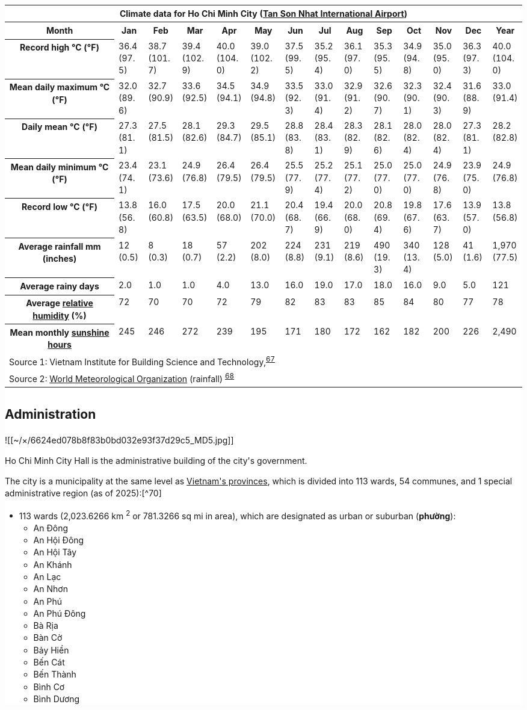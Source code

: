 <table><tbody><tr><th colspan="14">Climate data for Ho Chi Minh City (<a href="https://en.wikipedia.org/wiki/Tan_Son_Nhat_International_Airport">Tan Son Nhat International Airport</a>)</th></tr><tr><th>Month</th><th>Jan</th><th>Feb</th><th>Mar</th><th>Apr</th><th>May</th><th>Jun</th><th>Jul</th><th>Aug</th><th>Sep</th><th>Oct</th><th>Nov</th><th>Dec</th><th>Year</th></tr><tr><th>Record high °C (°F)</th><td>36.4<br>(97.5)</td><td>38.7<br>(101.7)</td><td>39.4<br>(102.9)</td><td>40.0<br>(104.0)</td><td>39.0<br>(102.2)</td><td>37.5<br>(99.5)</td><td>35.2<br>(95.4)</td><td>36.1<br>(97.0)</td><td>35.3<br>(95.5)</td><td>34.9<br>(94.8)</td><td>35.0<br>(95.0)</td><td>36.3<br>(97.3)</td><td>40.0<br>(104.0)</td></tr><tr><th>Mean daily maximum °C (°F)</th><td>32.0<br>(89.6)</td><td>32.7<br>(90.9)</td><td>33.6<br>(92.5)</td><td>34.5<br>(94.1)</td><td>34.9<br>(94.8)</td><td>33.5<br>(92.3)</td><td>33.0<br>(91.4)</td><td>32.9<br>(91.2)</td><td>32.6<br>(90.7)</td><td>32.3<br>(90.1)</td><td>32.4<br>(90.3)</td><td>31.6<br>(88.9)</td><td>33.0<br>(91.4)</td></tr><tr><th>Daily mean °C (°F)</th><td>27.3<br>(81.1)</td><td>27.5<br>(81.5)</td><td>28.1<br>(82.6)</td><td>29.3<br>(84.7)</td><td>29.5<br>(85.1)</td><td>28.8<br>(83.8)</td><td>28.4<br>(83.1)</td><td>28.3<br>(82.9)</td><td>28.1<br>(82.6)</td><td>28.0<br>(82.4)</td><td>28.0<br>(82.4)</td><td>27.3<br>(81.1)</td><td>28.2<br>(82.8)</td></tr><tr><th>Mean daily minimum °C (°F)</th><td>23.4<br>(74.1)</td><td>23.1<br>(73.6)</td><td>24.9<br>(76.8)</td><td>26.4<br>(79.5)</td><td>26.4<br>(79.5)</td><td>25.5<br>(77.9)</td><td>25.2<br>(77.4)</td><td>25.1<br>(77.2)</td><td>25.0<br>(77.0)</td><td>25.0<br>(77.0)</td><td>24.9<br>(76.8)</td><td>23.9<br>(75.0)</td><td>24.9<br>(76.8)</td></tr><tr><th>Record low °C (°F)</th><td>13.8<br>(56.8)</td><td>16.0<br>(60.8)</td><td>17.5<br>(63.5)</td><td>20.0<br>(68.0)</td><td>21.1<br>(70.0)</td><td>20.4<br>(68.7)</td><td>19.4<br>(66.9)</td><td>20.0<br>(68.0)</td><td>20.8<br>(69.4)</td><td>19.8<br>(67.6)</td><td>17.6<br>(63.7)</td><td>13.9<br>(57.0)</td><td>13.8<br>(56.8)</td></tr><tr><th>Average rainfall mm (inches)</th><td>12<br>(0.5)</td><td>8<br>(0.3)</td><td>18<br>(0.7)</td><td>57<br>(2.2)</td><td>202<br>(8.0)</td><td>224<br>(8.8)</td><td>231<br>(9.1)</td><td>219<br>(8.6)</td><td>490<br>(19.3)</td><td>340<br>(13.4)</td><td>128<br>(5.0)</td><td>41<br>(1.6)</td><td>1,970<br>(77.5)</td></tr><tr><th>Average rainy days</th><td>2.0</td><td>1.0</td><td>1.0</td><td>4.0</td><td>13.0</td><td>16.0</td><td>19.0</td><td>17.0</td><td>18.0</td><td>16.0</td><td>9.0</td><td>5.0</td><td>121</td></tr><tr><th>Average <a href="https://en.wikipedia.org/wiki/Relative_humidity">relative humidity</a> (%)</th><td>72</td><td>70</td><td>70</td><td>72</td><td>79</td><td>82</td><td>83</td><td>83</td><td>85</td><td>84</td><td>80</td><td>77</td><td>78</td></tr><tr><th>Mean monthly <a href="https://en.wikipedia.org/wiki/Sunshine_duration">sunshine hours</a></th><td>245</td><td>246</td><td>272</td><td>239</td><td>195</td><td>171</td><td>180</td><td>172</td><td>162</td><td>182</td><td>200</td><td>226</td><td>2,490</td></tr><tr><td colspan="14">Source 1: Vietnam Institute for Building Science and Technology,<sup><a href="https://en.wikipedia.org/wiki/#fn:67">67</a></sup></td></tr><tr><td colspan="14">Source 2: <a href="https://en.wikipedia.org/wiki/World_Meteorological_Organization">World Meteorological Organization</a> (rainfall) <sup><a href="https://en.wikipedia.org/wiki/#fn:68">68</a></sup></td></tr></tbody></table>

## Administration

![[~/×/6624ed078b8f83b0bd032e93f37d29c5_MD5.jpg]]

Ho Chi Minh City Hall is the administrative building of the city's government.

The city is a municipality at the same level as [Vietnam's provinces](https://en.wikipedia.org/wiki/Provinces_of_Vietnam "Provinces of Vietnam"), which is divided into 113 wards, 54 communes, and 1 special administrative region (as of 2025):[^70]

- 113 wards (2,023.6266 km <sup>2</sup> or 781.3266 sq mi in area), which are designated as urban or suburban (**phường**):
	- An Đông
	- An Hội Đông
	- An Hội Tây
	- An Khánh
	- An Lạc
	- An Nhơn
	- An Phú
	- An Phú Đông
	- Bà Rịa
	- Bàn Cờ
	- Bảy Hiền
	- Bến Cát
	- Bến Thành
	- Bình Cơ
	- Bình Dương